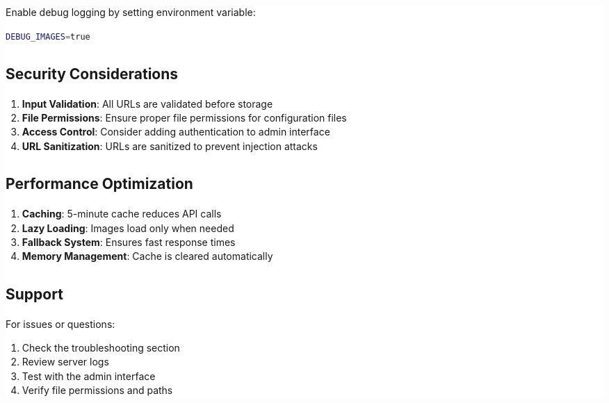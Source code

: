 Enable debug logging by setting environment variable:
```bash
DEBUG_IMAGES=true
```

## Security Considerations

1. **Input Validation**: All URLs are validated before storage
2. **File Permissions**: Ensure proper file permissions for configuration files
3. **Access Control**: Consider adding authentication to admin interface
4. **URL Sanitization**: URLs are sanitized to prevent injection attacks

## Performance Optimization

1. **Caching**: 5-minute cache reduces API calls
2. **Lazy Loading**: Images load only when needed
3. **Fallback System**: Ensures fast response times
4. **Memory Management**: Cache is cleared automatically

## Support

For issues or questions:
1. Check the troubleshooting section
2. Review server logs
3. Test with the admin interface
4. Verify file permissions and paths
